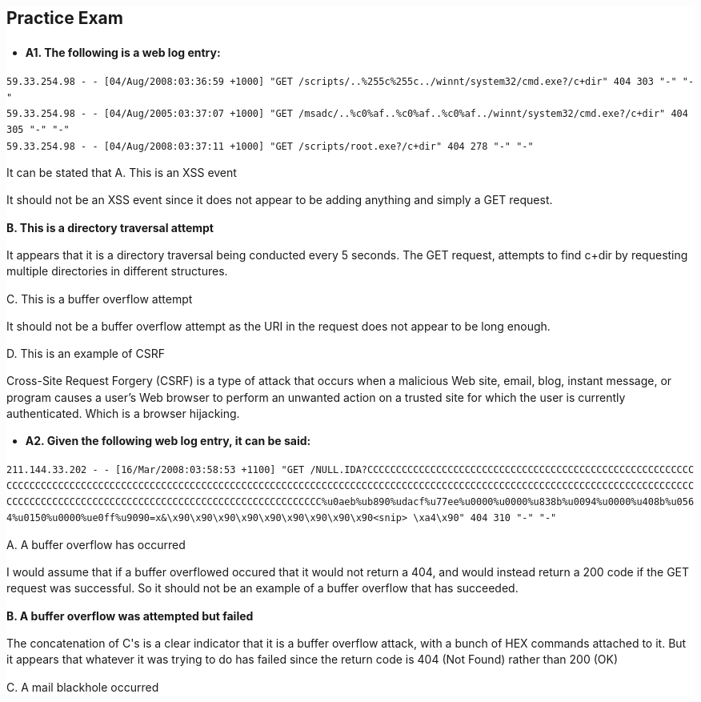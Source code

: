 ## Practice Exam

- **A1. The following is a web log entry:**

```
59.33.254.98 - - [04/Aug/2008:03:36:59 +1000] "GET /scripts/..%255c%255c../winnt/system32/cmd.exe?/c+dir" 404 303 "-" "-"
59.33.254.98 - - [04/Aug/2005:03:37:07 +1000] "GET /msadc/..%c0%af..%c0%af..%c0%af../winnt/system32/cmd.exe?/c+dir" 404 305 "-" "-"
59.33.254.98 - - [04/Aug/2008:03:37:11 +1000] "GET /scripts/root.exe?/c+dir" 404 278 "-" "-"
```

It can be stated that
A. This is an XSS event 

It should not be an XSS event since it does not appear to be adding anything and simply a GET request.

**B. This is a directory traversal attempt**

It appears that it is a directory traversal being conducted every 5 seconds. The GET request, attempts to find c+dir by requesting multiple directories in different structures.

C. This is a buffer overflow attempt

It should not be a buffer overflow attempt as the URI in the request does not appear to be long enough.

D. This is an example of CSRF

Cross-Site Request Forgery (CSRF) is a type of attack that occurs when a malicious Web site, email, blog, instant message, or program causes a user’s Web browser to perform an unwanted action on a trusted site for which the user is currently authenticated. Which is a browser hijacking.


- **A2. Given the following web log entry, it can be said:**

```
211.144.33.202 - - [16/Mar/2008:03:58:53 +1100] "GET /NULL.IDA?CCCCCCCCCCCCCCCCCCCCCCCCCCCCCCCCCCCCCCCCCCCCCCCCCCCCCCCCCCCCCCCCCCCCCCCCCCCCCCCCCCCCCCCCCCCCCCCCCCCCCCCCCCCCCCCCCCCCCCCCCCCCCCCCCCCCCCCCCCCCCCCCCCCCCCCCCCCCCCCCCCCCCCCCCCCCCCCCCCCCCCCCCCCCCCCCCCCCCCCCCCCCCCCCCCCCCCCCCCCCCCCCCCCCCCCC%u0aeb%ub890%udacf%u77ee%u0000%u0000%u838b%u0094%u0000%u408b%u0564%u0150%u0000%ue0ff%u9090=x&\x90\x90\x90\x90\x90\x90\x90\x90\x90<snip> \xa4\x90" 404 310 "-" "-"
```

A. A buffer overflow has occurred

I would assume that if a buffer overflowed occured that it would not return a 404, and would instead return a 200 code if the GET request was successful. So it should not be an example of a buffer overflow that has succeeded.

**B. A buffer overflow was attempted but failed**

The concatenation of C's is a clear indicator that it is a buffer overflow attack, with a bunch of HEX commands attached to it. But it appears that whatever it was trying to do has failed since the return code is 404 (Not Found) rather than 200 (OK)

C. A mail blackhole occurred
